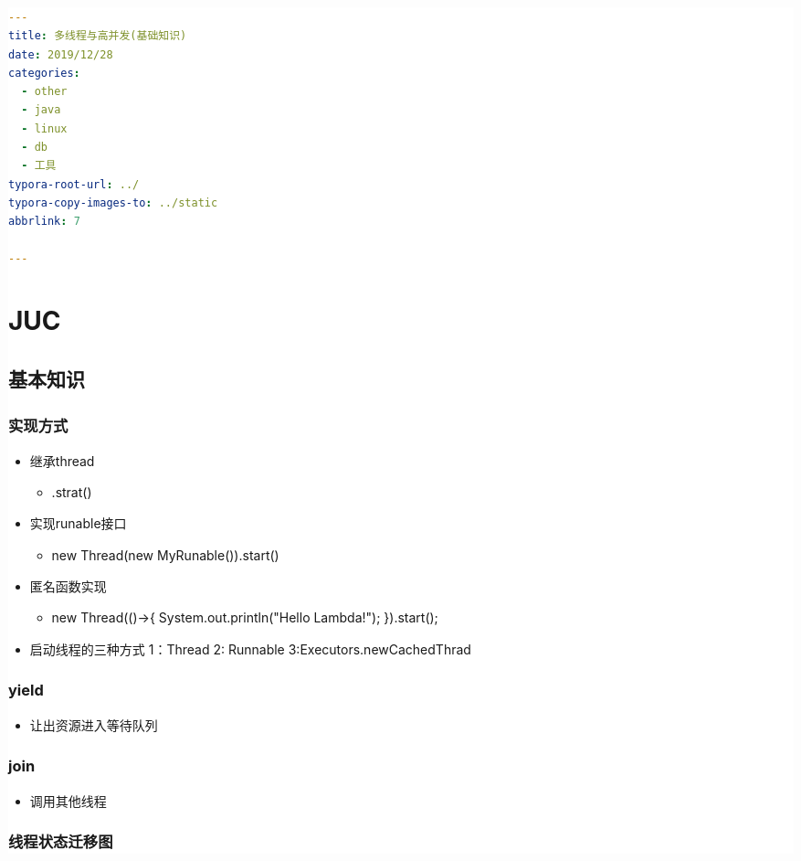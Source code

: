 ```yaml
---
title: 多线程与高并发(基础知识)
date: 2019/12/28
categories:
  - other
  - java
  - linux
  - db
  - 工具
typora-root-url: ../
typora-copy-images-to: ../static
abbrlink: 7

---
```




# JUC

## 基本知识

### 实现方式

- 继承thread

	- .strat()

- 实现runable接口

	- new Thread(new MyRunable()).start()

- 匿名函数实现

	- new Thread(()->{
            System.out.println("Hello Lambda!");
        }).start();

- 启动线程的三种方式 1：Thread 2: Runnable 3:Executors.newCachedThrad

### yield

- 让出资源进入等待队列

### join

- 调用其他线程

### 线程状态迁移图
